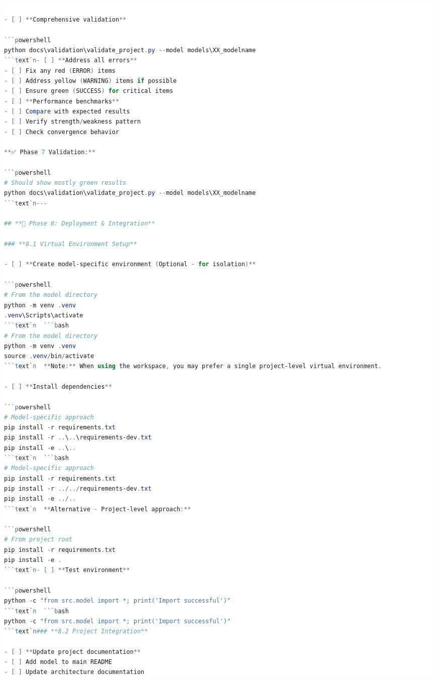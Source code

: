   ```powershell

- [ ] **Comprehensive validation**

  ```powershell
  python docs\validation\validate_project.py --model models\XX_modelname
  ```text`n- [ ] **Address all errors**
  - [ ] Fix any red (ERROR) items
  - [ ] Address yellow (WARNING) items if possible
  - [ ] Ensure green (SUCCESS) for critical items
- [ ] **Performance benchmarks**
  - [ ] Compare with expected results
  - [ ] Verify strength/weakness pattern
  - [ ] Check convergence behavior

**✅ Phase 7 Validation:**

```powershell
# Should show mostly green results
python docs\validation\validate_project.py --model models\XX_modelname
```text`n---

## **🚀 Phase 8: Deployment & Integration**

### **8.1 Virtual Environment Setup**

- [ ] **Create model-specific environment (Optional - for isolation)**

  ```powershell
  # From the model directory
  python -m venv .venv
  .venv\Scripts\activate
  ```text`n  ```bash
  # From the model directory
  python -m venv .venv
  source .venv/bin/activate
  ```text`n  **Note:** When using the workspace, you may prefer a single project-level virtual environment.

- [ ] **Install dependencies**

  ```powershell
  # Model-specific approach
  pip install -r requirements.txt
  pip install -r ..\..\requirements-dev.txt
  pip install -e ..\..
  ```text`n  ```bash
  # Model-specific approach
  pip install -r requirements.txt
  pip install -r ../../requirements-dev.txt
  pip install -e ../..
  ```text`n  **Alternative - Project-level approach:**

  ```powershell
  # From project root
  pip install -r requirements.txt
  pip install -e .
  ```text`n- [ ] **Test environment**

  ```powershell
  python -c "from src.model import *; print('Import successful')"
  ```text`n  ```bash
  python -c "from src.model import *; print('Import successful')"
  ```text`n### **8.2 Project Integration**

- [ ] **Update project documentation**
  - [ ] Add model to main README
  - [ ] Update architecture documentation
  ```